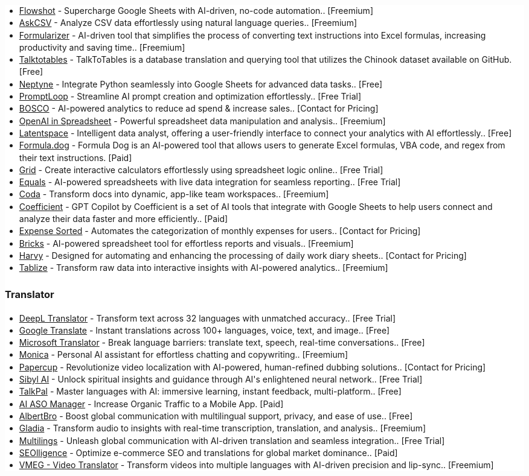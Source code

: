- [Flowshot](https://flowshot.ai) - Supercharge Google Sheets with AI-driven, no-code automation.. [Freemium]
- [AskCSV](https://askcsv.com) - Analyze CSV data effortlessly using natural language queries.. [Freemium]
- [Formularizer](https://formularizer.com) - AI-driven tool that simplifies the process of converting text instructions into Excel formulas, increasing productivity and saving time.. [Freemium]
- [Talktotables](https://talktotables.com) - TalkToTables is a database translation and querying tool that utilizes the Chinook dataset available on GitHub. [Free]
- [Neptyne](https://www.neptyne.com) - Integrate Python seamlessly into Google Sheets for advanced data tasks.. [Free]
- [PromptLoop](https://www.promptloop.com) - Streamline AI prompt creation and optimization effortlessly.. [Free Trial]
- [BOSCO](https://askbosco.io) - AI-powered analytics to reduce ad spend & increase sales.. [Contact for Pricing]
- [OpenAI in Spreadsheet](https://www.spreadsheet.com) - Powerful spreadsheet data manipulation and analysis.. [Freemium]
- [Latentspace](https://www.latentspace.dev) - Intelligent data analyst, offering a user-friendly interface to connect your analytics with AI effortlessly.. [Free]
- [Formula.dog](https://formula.dog) - Formula Dog is an AI-powered tool that allows users to generate Excel formulas, VBA code, and regex from their text instructions. [Paid]
- [Grid](https://grid.is) - Create interactive calculators effortlessly using spreadsheet logic online.. [Free Trial]
- [Equals](https://equals.com) - AI-powered spreadsheets with live data integration for seamless reporting.. [Free Trial]
- [Coda](https://coda.io) - Transform docs into dynamic, app-like team workspaces.. [Freemium]
- [Coefficient](https://coefficient.io) - GPT Copilot by Coefficient is a set of AI tools that integrate with Google Sheets to help users connect and analyze their data faster and more efficiently.. [Paid]
- [Expense Sorted](https://www.expensesorted.com) - Automates the categorization of monthly expenses for users.. [Contact for Pricing]
- [Bricks](https://www.thebricks.com) - AI-powered spreadsheet tool for effortless reports and visuals.. [Freemium]
- [Harvy](https://harvy.au) - Designed for automating and enhancing the processing of daily work diary sheets.. [Contact for Pricing]
- [Tablize](https://tablize.com) - Transform raw data into interactive insights with AI-powered analytics.. [Freemium]

### Translator

- [DeepL Translator](https://www.deepl.com) - Transform text across 32 languages with unmatched accuracy.. [Free Trial]
- [Google Translate](https://translate.google.com) - Instant translations across 100+ languages, voice, text, and image.. [Free]
- [Microsoft Translator](https://www.microsoft.com) - Break language barriers: translate text, speech, real-time conversations.. [Free]
- [Monica](https://monica.im) - Personal Al assistant for effortless chatting and copywriting.. [Freemium]
- [Papercup](https://www.papercup.com) - Revolutionize video localization with AI-powered, human-refined dubbing solutions.. [Contact for Pricing]
- [Sibyl AI](https://sibyls.ai) - Unlock spiritual insights and guidance through AI's enlightened neural network.. [Free Trial]
- [TalkPal](http://talkpal.ai) - Master languages with AI: immersive learning, instant feedback, multi-platform.. [Free]
- [AI ASO Manager](https://asomanager.io) - Increase Organic Traffic to a Mobile App. [Paid]
- [AlbertBro](https://photo2math.com) - Boost global communication with multilingual support, privacy, and ease of use.. [Free]
- [Gladia](https://www.gladia.io) - Transform audio to insights with real-time transcription, translation, and analysis.. [Freemium]
- [Multilings](https://multilings.com) - Unleash global communication with AI-driven translation and seamless integration.. [Free Trial]
- [SEOlligence](https://www.seolligence.com) - Optimize e-commerce SEO and translations for global market dominance.. [Paid]
- [VMEG - Video Translator](https://www.vmeg.pro) - Transform videos into multiple languages with AI-driven precision and lip-sync.. [Freemium]
